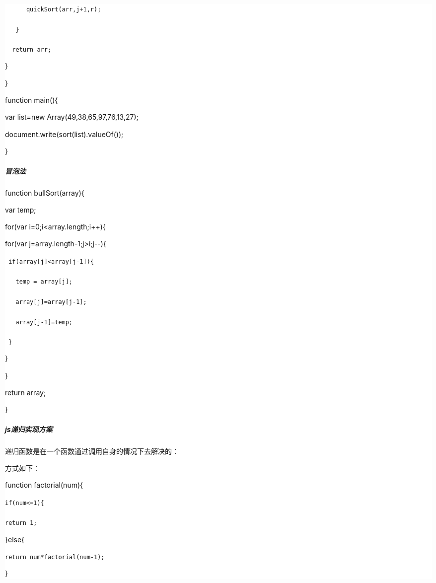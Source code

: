           quickSort(arr,j+1,r);

       }

      return arr;

   }

}

function main(){

  var list=new Array(49,38,65,97,76,13,27);

  document.write(sort(list).valueOf());

}

##### 冒泡法

function bullSort(array){

 var temp;

 for(var i=0;i<array.length;i++){

   for(var j=array.length-1;j>i;j--){

     if(array[j]<array[j-1]){

       temp = array[j];

       array[j]=array[j-1];

       array[j-1]=temp;

     }

   }

 }

 return array;

}

 

##### js递归实现方案

递归函数是在一个函数通过调用自身的情况下去解决的：

方式如下：

function factorial(num){

    if(num<=1){

    return 1; 

   }else{

    return num*factorial(num-1);

   }
